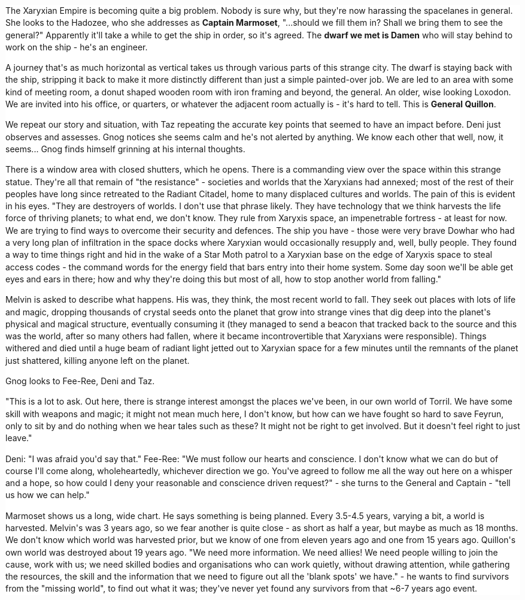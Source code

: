 The Xaryxian Empire is becoming quite a big problem. Nobody is sure why, but they're now harassing the spacelanes in general. She looks to the Hadozee, who she addresses as **Captain Marmoset**, "...should we fill them in? Shall we bring them to see the general?" Apparently it'll take a while to get the ship in order, so it's agreed. The **dwarf we met is Damen** who will stay behind to work on the ship - he's an engineer.

A journey that's as much horizontal as vertical takes us through various parts of this strange city. The dwarf is staying back with the ship, stripping it back to make it more distinctly different than just a simple painted-over job. We are led to an area with some kind of meeting room, a donut shaped wooden room with iron framing and beyond, the general. An older, wise looking Loxodon. We are invited into his office, or quarters, or whatever the adjacent room actually is - it's hard to tell. This is **General Quillon**.

We repeat our story and situation, with Taz repeating the accurate key points that seemed to have an impact before. Deni just observes and assesses. Gnog notices she seems calm and he's not alerted by anything. We know each other that well, now, it seems... Gnog finds himself grinning at his internal thoughts.

There is a window area with closed shutters, which he opens. There is a commanding view over the space within this strange statue. They're all that remain of "the resistance" - societies and worlds that the Xaryxians had annexed; most of the rest of their peoples have long since retreated to the Radiant Citadel, home to many displaced cultures and worlds. The pain of this is evident in his eyes. "They are destroyers of worlds. I don't use that phrase likely. They have technology that we think harvests the life force of thriving planets; to what end, we don't know. They rule from Xaryxis space, an impenetrable fortress - at least for now. We are trying to find ways to overcome their security and defences. The ship you have - those were very brave Dowhar who had a very long plan of infiltration in the space docks where Xaryxian would occasionally resupply and, well, bully people. They found a way to time things right and hid in the wake of a Star Moth patrol to a Xaryxian base on the edge of Xaryxis space to steal access codes - the command words for the energy field that bars entry into their home system. Some day soon we'll be able get eyes and ears in there; how and why they're doing this but most of all, how to stop another world from falling."

Melvin is asked to describe what happens. His was, they think, the most recent world to fall. They seek out places with lots of life and magic, dropping thousands of crystal seeds onto the planet that grow into strange vines that dig deep into the planet's physical and magical structure, eventually consuming it (they managed to send a beacon that tracked back to the source and this was the world, after so many others had fallen, where it became incontrovertible that Xaryxians were responsible). Things withered and died until a huge beam of radiant light jetted out to Xaryxian space for a few minutes until the remnants of the planet just shattered, killing anyone left on the planet.

Gnog looks to Fee-Ree, Deni and Taz.

"This is a lot to ask. Out here, there is strange interest amongst the places we've been, in our own world of Torril. We have some skill with weapons and magic; it might not mean much here, I don't know, but how can we have fought so hard to save Feyrun, only to sit by and do nothing when we hear tales such as these? It might not be right to get involved. But it doesn't feel right to just leave."

Deni: "I was afraid you'd say that." Fee-Ree: "We must follow our hearts and conscience. I don't know what we can do but of course I'll come along, wholeheartedly, whichever direction we go. You've agreed to follow me all the way out here on a whisper and a hope, so how could I deny your reasonable and conscience driven request?" - she turns to the General and Captain - "tell us how we can help."

Marmoset shows us a long, wide chart. He says something is being planned. Every 3.5-4.5 years, varying a bit, a world is harvested. Melvin's was 3 years ago, so we fear another is quite close - as short as half a year, but maybe as much as 18 months. We don't know which world was harvested prior, but we know of one from eleven years ago and one from 15 years ago. Quillon's own world was destroyed about 19 years ago. "We need more information. We need allies! We need people willing to join the cause, work with us; we need skilled bodies and organisations who can work quietly, without drawing attention, while gathering the resources, the skill and the information that we need to figure out all the 'blank spots' we have." - he wants to find survivors from the "missing world", to find out what it was; they've never yet found any survivors from that ~6-7 years ago event.
